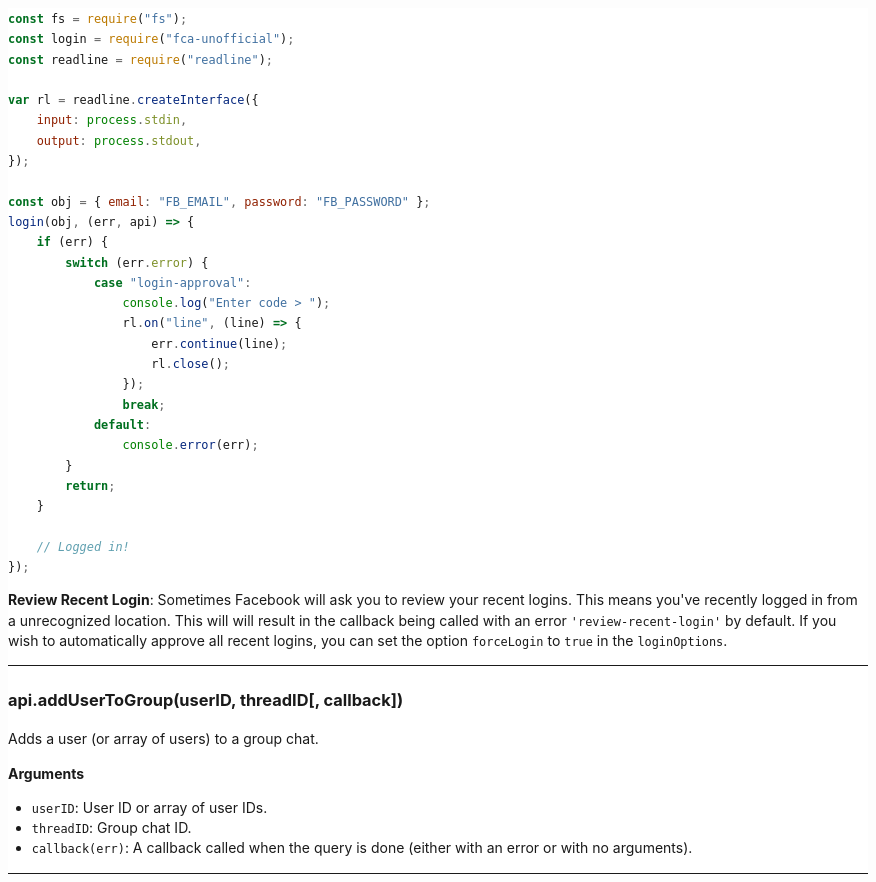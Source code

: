 ```js
const fs = require("fs");
const login = require("fca-unofficial");
const readline = require("readline");

var rl = readline.createInterface({
    input: process.stdin,
    output: process.stdout,
});

const obj = { email: "FB_EMAIL", password: "FB_PASSWORD" };
login(obj, (err, api) => {
    if (err) {
        switch (err.error) {
            case "login-approval":
                console.log("Enter code > ");
                rl.on("line", (line) => {
                    err.continue(line);
                    rl.close();
                });
                break;
            default:
                console.error(err);
        }
        return;
    }

    // Logged in!
});
```

**Review Recent Login**: Sometimes Facebook will ask you to review your recent logins. This means you've recently logged in from a unrecognized location. This will will result in the callback being called with an error `'review-recent-login'` by default. If you wish to automatically approve all recent logins, you can set the option `forceLogin` to `true` in the `loginOptions`.

---

<a name="addUserToGroup"></a>

### api.addUserToGroup(userID, threadID[, callback])

Adds a user (or array of users) to a group chat.

**Arguments**

-   `userID`: User ID or array of user IDs.
-   `threadID`: Group chat ID.
-   `callback(err)`: A callback called when the query is done (either with an error or with no arguments).

---

<a name="changeAdminStatus"></a>
